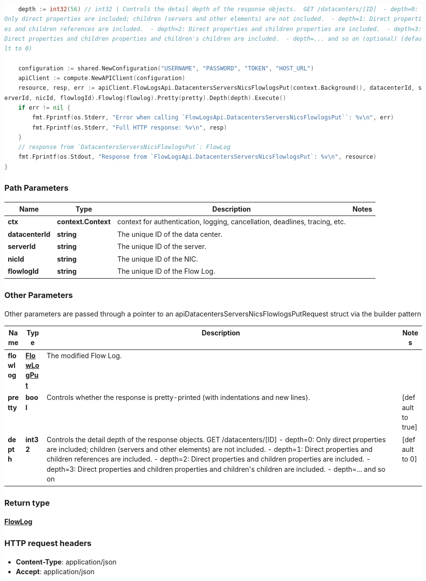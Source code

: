```go
    depth := int32(56) // int32 | Controls the detail depth of the response objects.  GET /datacenters/[ID]  - depth=0: Only direct properties are included; children (servers and other elements) are not included.  - depth=1: Direct properties and children references are included.  - depth=2: Direct properties and children properties are included.  - depth=3: Direct properties and children properties and children's children are included.  - depth=... and so on (optional) (default to 0)

    configuration := shared.NewConfiguration("USERNAME", "PASSWORD", "TOKEN", "HOST_URL")
    apiClient := compute.NewAPIClient(configuration)
    resource, resp, err := apiClient.FlowLogsApi.DatacentersServersNicsFlowlogsPut(context.Background(), datacenterId, serverId, nicId, flowlogId).Flowlog(flowlog).Pretty(pretty).Depth(depth).Execute()
    if err != nil {
        fmt.Fprintf(os.Stderr, "Error when calling `FlowLogsApi.DatacentersServersNicsFlowlogsPut``: %v\n", err)
        fmt.Fprintf(os.Stderr, "Full HTTP response: %v\n", resp)
    }
    // response from `DatacentersServersNicsFlowlogsPut`: FlowLog
    fmt.Fprintf(os.Stdout, "Response from `FlowLogsApi.DatacentersServersNicsFlowlogsPut`: %v\n", resource)
}
```

### Path Parameters


|Name | Type | Description  | Notes|
|------------- | ------------- | ------------- | -------------|
|**ctx** | **context.Context** | context for authentication, logging, cancellation, deadlines, tracing, etc.|
|**datacenterId** | **string** | The unique ID of the data center. | |
|**serverId** | **string** | The unique ID of the server. | |
|**nicId** | **string** | The unique ID of the NIC. | |
|**flowlogId** | **string** | The unique ID of the Flow Log. | |

### Other Parameters

Other parameters are passed through a pointer to an apiDatacentersServersNicsFlowlogsPutRequest struct via the builder pattern


|Name | Type | Description  | Notes|
|------------- | ------------- | ------------- | -------------|
| **flowlog** | [**FlowLogPut**](../models/FlowLogPut.md) | The modified Flow Log. | |
| **pretty** | **bool** | Controls whether the response is pretty-printed (with indentations and new lines). | [default to true]|
| **depth** | **int32** | Controls the detail depth of the response objects.  GET /datacenters/[ID]  - depth&#x3D;0: Only direct properties are included; children (servers and other elements) are not included.  - depth&#x3D;1: Direct properties and children references are included.  - depth&#x3D;2: Direct properties and children properties are included.  - depth&#x3D;3: Direct properties and children properties and children&#39;s children are included.  - depth&#x3D;... and so on | [default to 0]|

### Return type

[**FlowLog**](../models/FlowLog.md)

### HTTP request headers

- **Content-Type**: application/json
- **Accept**: application/json


